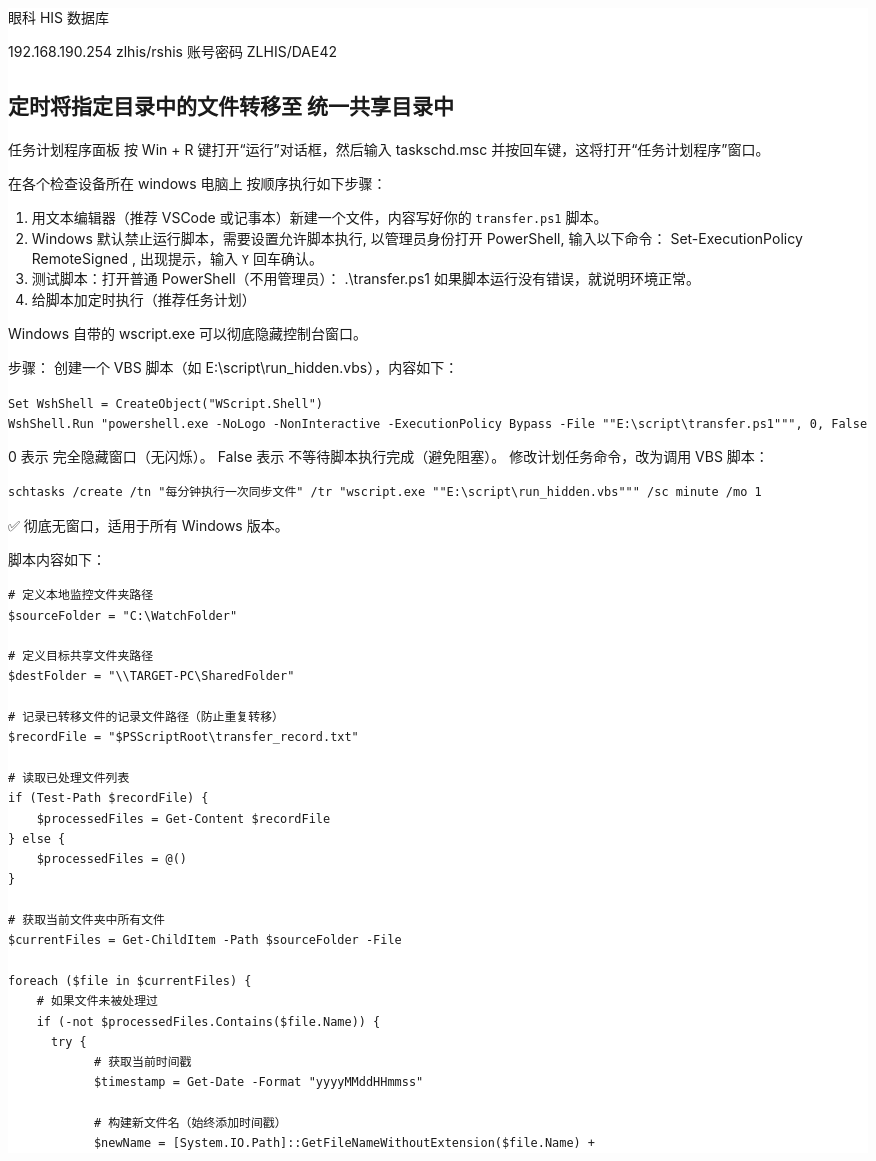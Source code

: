 眼科 HIS 数据库

192.168.190.254   zlhis/rshis   账号密码 ZLHIS/DAE42


## 定时将指定目录中的文件转移至 统一共享目录中

任务计划程序面板
按 Win + R 键打开“运行”对话框，然后输入 taskschd.msc 并按回车键，这将打开“任务计划程序”窗口。

在各个检查设备所在 windows 电脑上 按顺序执行如下步骤：

1. 用文本编辑器（推荐 VSCode 或记事本）新建一个文件，内容写好你的 `transfer.ps1` 脚本。
2. Windows 默认禁止运行脚本，需要设置允许脚本执行, 以管理员身份打开 PowerShell,  输入以下命令： Set-ExecutionPolicy RemoteSigned ,  出现提示，输入 `Y` 回车确认。
3. 测试脚本：打开普通 PowerShell（不用管理员）： .\transfer.ps1  如果脚本运行没有错误，就说明环境正常。
4. 给脚本加定时执行（推荐任务计划） 

Windows 自带的 wscript.exe 可以彻底隐藏控制台窗口。

步骤：
创建一个 VBS 脚本（如 E:\script\run_hidden.vbs），内容如下：

```shell
Set WshShell = CreateObject("WScript.Shell")
WshShell.Run "powershell.exe -NoLogo -NonInteractive -ExecutionPolicy Bypass -File ""E:\script\transfer.ps1""", 0, False
```

0 表示 完全隐藏窗口（无闪烁）。
False 表示 不等待脚本执行完成（避免阻塞）。
修改计划任务命令，改为调用 VBS 脚本：
```shell
schtasks /create /tn "每分钟执行一次同步文件" /tr "wscript.exe ""E:\script\run_hidden.vbs""" /sc minute /mo 1
```

✅ 彻底无窗口，适用于所有 Windows 版本。


脚本内容如下：

```shell
# 定义本地监控文件夹路径
$sourceFolder = "C:\WatchFolder"

# 定义目标共享文件夹路径
$destFolder = "\\TARGET-PC\SharedFolder"

# 记录已转移文件的记录文件路径（防止重复转移）
$recordFile = "$PSScriptRoot\transfer_record.txt"

# 读取已处理文件列表
if (Test-Path $recordFile) {
    $processedFiles = Get-Content $recordFile
} else {
    $processedFiles = @()
}

# 获取当前文件夹中所有文件
$currentFiles = Get-ChildItem -Path $sourceFolder -File

foreach ($file in $currentFiles) {
    # 如果文件未被处理过
    if (-not $processedFiles.Contains($file.Name)) {
      try {
            # 获取当前时间戳
            $timestamp = Get-Date -Format "yyyyMMddHHmmss"
            
            # 构建新文件名（始终添加时间戳）
            $newName = [System.IO.Path]::GetFileNameWithoutExtension($file.Name) + 
```